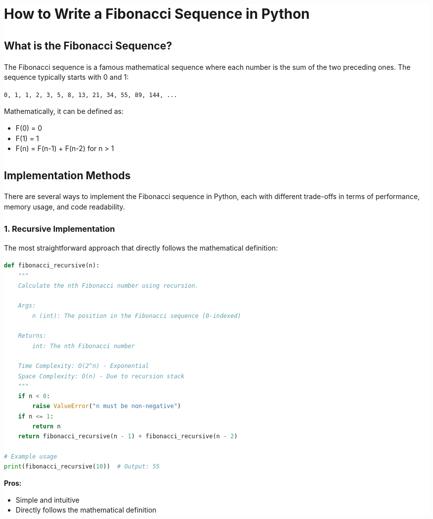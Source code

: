 # How to Write a Fibonacci Sequence in Python

## What is the Fibonacci Sequence?

The Fibonacci sequence is a famous mathematical sequence where each number is the sum of the two preceding ones. The sequence typically starts with 0 and 1:

```
0, 1, 1, 2, 3, 5, 8, 13, 21, 34, 55, 89, 144, ...
```

Mathematically, it can be defined as:
- F(0) = 0
- F(1) = 1
- F(n) = F(n-1) + F(n-2) for n > 1

## Implementation Methods

There are several ways to implement the Fibonacci sequence in Python, each with different trade-offs in terms of performance, memory usage, and code readability.

### 1. Recursive Implementation

The most straightforward approach that directly follows the mathematical definition:

```python
def fibonacci_recursive(n):
    """
    Calculate the nth Fibonacci number using recursion.
    
    Args:
        n (int): The position in the Fibonacci sequence (0-indexed)
    
    Returns:
        int: The nth Fibonacci number
    
    Time Complexity: O(2^n) - Exponential
    Space Complexity: O(n) - Due to recursion stack
    """
    if n < 0:
        raise ValueError("n must be non-negative")
    if n <= 1:
        return n
    return fibonacci_recursive(n - 1) + fibonacci_recursive(n - 2)

# Example usage
print(fibonacci_recursive(10))  # Output: 55
```

**Pros:**
- Simple and intuitive
- Directly follows the mathematical definition
